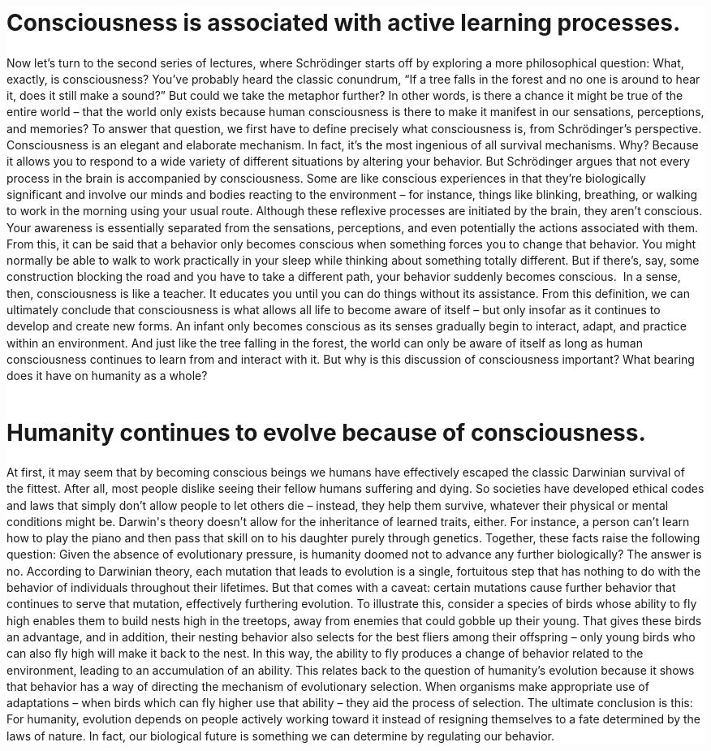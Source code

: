# Consciousness is associated with active learning processes.
Now let’s turn to the second series of lectures, where Schrödinger starts off by exploring a more philosophical question: What, exactly, is consciousness?
You’ve probably heard the classic conundrum, “If a tree falls in the forest and no one is around to hear it, does it still make a sound?”
But could we take the metaphor further? In other words, is there a chance it might be true of the entire world –⁠ that the world only exists because human consciousness is there to make it manifest in our sensations, perceptions, and memories?
To answer that question, we first have to define precisely what consciousness is, from Schrödinger’s perspective.
Consciousness is an elegant and elaborate mechanism. In fact, it’s the most ingenious of all survival mechanisms. Why? Because it allows you to respond to a wide variety of different situations by altering your behavior.
But Schrödinger argues that not every process in the brain is accompanied by consciousness. Some are like conscious experiences in that they’re biologically significant and involve our minds and bodies reacting to the environment – for instance, things like blinking, breathing, or walking to work in the morning using your usual route. Although these reflexive processes are initiated by the brain, they aren’t conscious. Your awareness is essentially separated from the sensations, perceptions, and even potentially the actions associated with them.
From this, it can be said that a behavior only becomes conscious when something forces you to change that behavior. You might normally be able to walk to work practically in your sleep while thinking about something totally different. But if there’s, say, some construction blocking the road and you have to take a different path, your behavior suddenly becomes conscious. 
In a sense, then, consciousness is like a teacher. It educates you until you can do things without its assistance. From this definition, we can ultimately conclude that consciousness is what allows all life to become aware of itself –⁠ but only insofar as it continues to develop and create new forms. An infant only becomes conscious as its senses gradually begin to interact, adapt, and practice within an environment. And just like the tree falling in the forest, the world can only be aware of itself as long as human consciousness continues to learn from and interact with it.
But why is this discussion of consciousness important? What bearing does it have on humanity as a whole?

# Humanity continues to evolve because of consciousness.
At first, it may seem that by becoming conscious beings we humans have effectively escaped the classic Darwinian survival of the fittest. After all, most people dislike seeing their fellow humans suffering and dying. So societies have developed ethical codes and laws that simply don’t allow people to let others die –⁠ instead, they help them survive, whatever their physical or mental conditions might be. Darwin's theory doesn’t allow for the inheritance of learned traits, either. For instance, a person can’t learn how to play the piano and then pass that skill on to his daughter purely through genetics.
Together, these facts raise the following question: Given the absence of evolutionary pressure, is humanity doomed not to advance any further biologically? The answer is no.
According to Darwinian theory, each mutation that leads to evolution is a single, fortuitous step that has nothing to do with the behavior of individuals throughout their lifetimes. But that comes with a caveat: certain mutations cause further behavior that continues to serve that mutation, effectively furthering evolution.
To illustrate this, consider a species of birds whose ability to fly high enables them to build nests high in the treetops, away from enemies that could gobble up their young. That gives these birds an advantage, and in addition, their nesting behavior also selects for the best fliers among their offspring – only young birds who can also fly high will make it back to the nest. In this way, the ability to fly produces a change of behavior related to the environment, leading to an accumulation of an ability.
This relates back to the question of humanity’s evolution because it shows that behavior has a way of directing the mechanism of evolutionary selection. When organisms make appropriate use of adaptations – when birds which can fly higher use that ability – they aid the process of selection.
The ultimate conclusion is this: For humanity, evolution depends on people actively working toward it instead of resigning themselves to a fate determined by the laws of nature. In fact, our biological future is something we can determine by regulating our behavior.